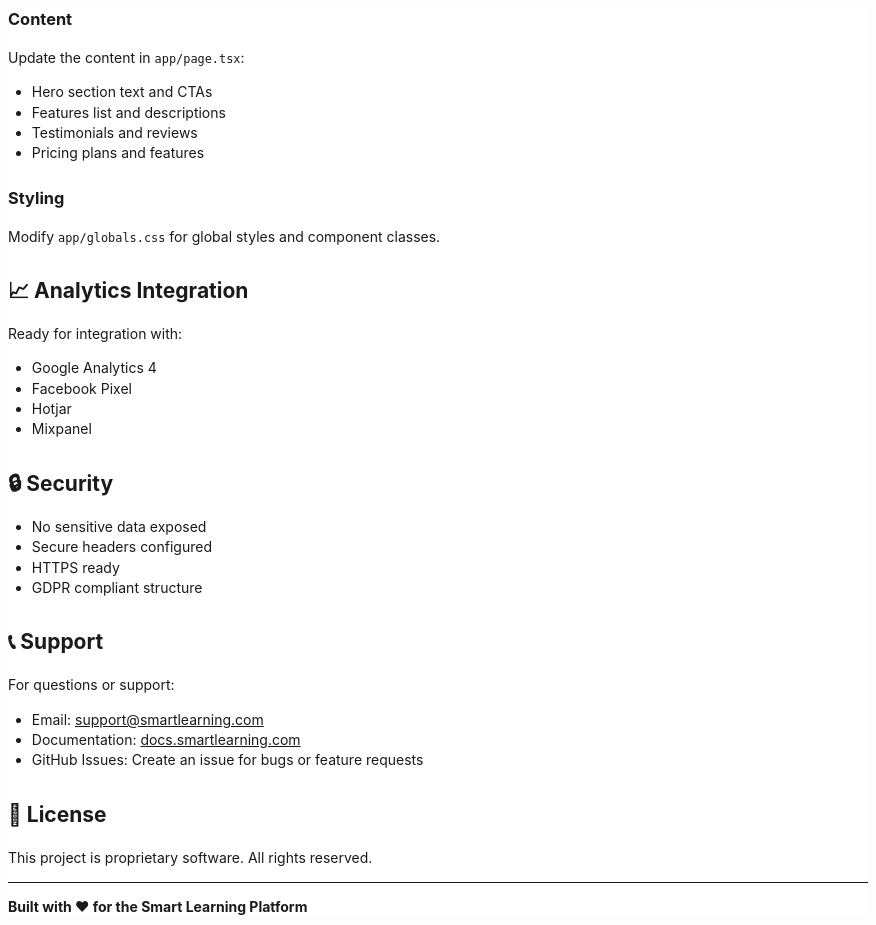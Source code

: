 ### Content
Update the content in `app/page.tsx`:
- Hero section text and CTAs
- Features list and descriptions
- Testimonials and reviews
- Pricing plans and features

### Styling
Modify `app/globals.css` for global styles and component classes.

## 📈 Analytics Integration

Ready for integration with:
- Google Analytics 4
- Facebook Pixel
- Hotjar
- Mixpanel

## 🔒 Security

- No sensitive data exposed
- Secure headers configured
- HTTPS ready
- GDPR compliant structure

## 📞 Support

For questions or support:
- Email: support@smartlearning.com
- Documentation: [docs.smartlearning.com](https://docs.smartlearning.com)
- GitHub Issues: Create an issue for bugs or feature requests

## 📄 License

This project is proprietary software. All rights reserved.

---

**Built with ❤️ for the Smart Learning Platform**
